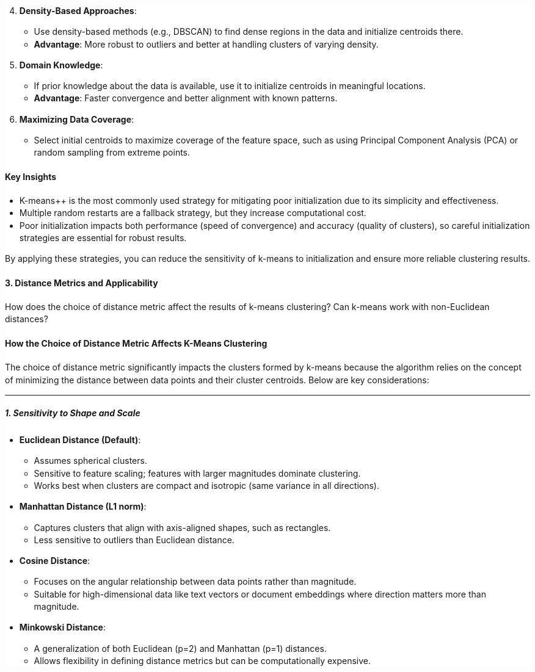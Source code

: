 4. **Density-Based Approaches**:
    - Use density-based methods (e.g., DBSCAN) to find dense regions in the data and initialize centroids there.
    - **Advantage**: More robust to outliers and better at handling clusters of varying density.

5. **Domain Knowledge**:
    - If prior knowledge about the data is available, use it to initialize centroids in meaningful locations.
    - **Advantage**: Faster convergence and better alignment with known patterns.

6. **Maximizing Data Coverage**:
    - Select initial centroids to maximize coverage of the feature space, such as using Principal Component Analysis (PCA) or random sampling from extreme points.

#### **Key Insights**
- K-means++ is the most commonly used strategy for mitigating poor initialization due to its simplicity and effectiveness.
- Multiple random restarts are a fallback strategy, but they increase computational cost.
- Poor initialization impacts both performance (speed of convergence) and accuracy (quality of clusters), so careful initialization strategies are essential for robust results.

By applying these strategies, you can reduce the sensitivity of k-means to initialization and ensure more reliable clustering results.


#### 3. **Distance Metrics and Applicability**  
How does the choice of distance metric affect the results of k-means clustering? Can k-means work with non-Euclidean distances?  

#### **How the Choice of Distance Metric Affects K-Means Clustering**

The choice of distance metric significantly impacts the clusters formed by k-means because the algorithm relies on the concept of minimizing the distance between data points and their cluster centroids. Below are key considerations:

---

##### **1. Sensitivity to Shape and Scale**
- **Euclidean Distance (Default)**:
  - Assumes spherical clusters.
  - Sensitive to feature scaling; features with larger magnitudes dominate clustering.
  - Works best when clusters are compact and isotropic (same variance in all directions).
  
- **Manhattan Distance (L1 norm)**:
  - Captures clusters that align with axis-aligned shapes, such as rectangles.
  - Less sensitive to outliers than Euclidean distance.

- **Cosine Distance**:
  - Focuses on the angular relationship between data points rather than magnitude.
  - Suitable for high-dimensional data like text vectors or document embeddings where direction matters more than magnitude.
  
- **Minkowski Distance**:
  - A generalization of both Euclidean (p=2) and Manhattan (p=1) distances.
  - Allows flexibility in defining distance metrics but can be computationally expensive.
